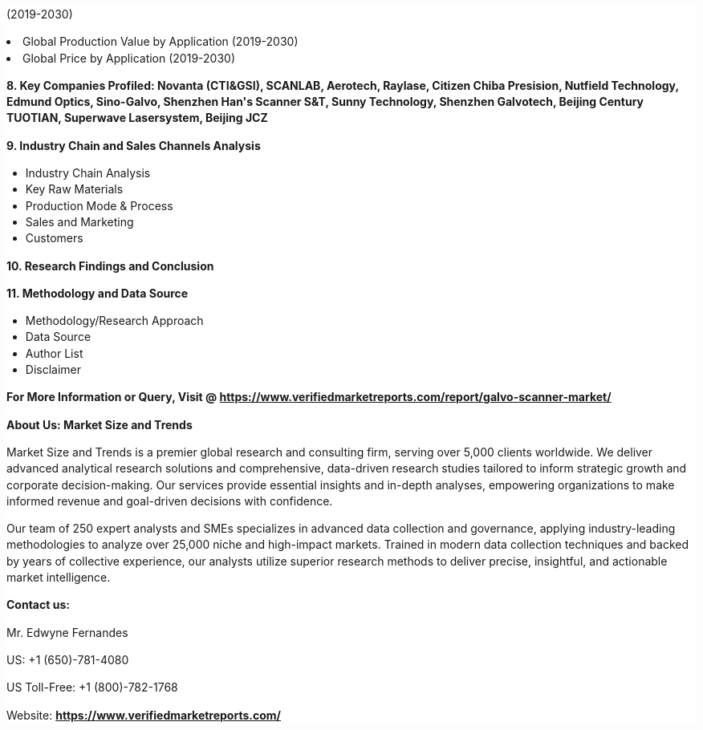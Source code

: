 (2019-2030)</li><li>Global Production Value by Application (2019-2030)</li><li>Global Price by Application (2019-2030)</li></ul><p><strong>8. Key Companies Profiled: Novanta (CTI&GSI), SCANLAB, Aerotech, Raylase, Citizen Chiba Presision, Nutfield Technology, Edmund Optics, Sino-Galvo, Shenzhen Han's Scanner S&T, Sunny Technology, Shenzhen Galvotech, Beijing Century TUOTIAN, Superwave Lasersystem, Beijing JCZ</strong></p><p><strong>9. Industry Chain and Sales Channels Analysis</strong></p><ul><li>Industry Chain Analysis</li><li>Key Raw Materials</li><li>Production Mode &amp; Process</li><li>Sales and Marketing</li><li>Customers</li></ul><p><strong>10. Research Findings and Conclusion</strong></p><p><strong>11. Methodology and Data Source</strong></p><ul><li>Methodology/Research Approach</li><li>Data Source</li><li>Author List</li><li>Disclaimer</li></ul></p><p><strong>For More Information or Query, Visit @ <a href="https://www.verifiedmarketreports.com/report/galvo-scanner-market/">https://www.verifiedmarketreports.com/report/galvo-scanner-market/</a></strong></p><p><strong>About Us: Market Size and Trends</strong></p><p>Market Size and Trends is a premier global research and consulting firm, serving over 5,000 clients worldwide. We deliver advanced analytical research solutions and comprehensive, data-driven research studies tailored to inform strategic growth and corporate decision-making. Our services provide essential insights and in-depth analyses, empowering organizations to make informed revenue and goal-driven decisions with confidence.</p><p>Our team of 250 expert analysts and SMEs specializes in advanced data collection and governance, applying industry-leading methodologies to analyze over 25,000 niche and high-impact markets. Trained in modern data collection techniques and backed by years of collective experience, our analysts utilize superior research methods to deliver precise, insightful, and actionable market intelligence.</p><p><strong>Contact us:</strong></p><p>Mr. Edwyne Fernandes</p><p>US: +1 (650)-781-4080</p><p>US Toll-Free: +1 (800)-782-1768</p><p>Website: <strong><a href="https://www.verifiedmarketreports.com/">https://www.verifiedmarketreports.com/</a></strong></p>
